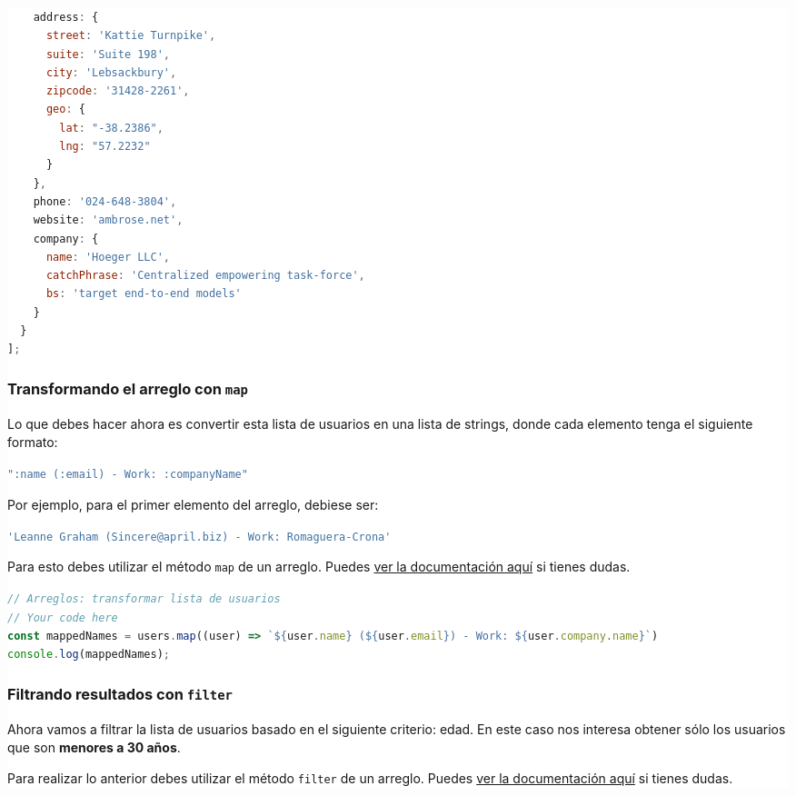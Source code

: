 ```javascript
    address: {
      street: 'Kattie Turnpike',
      suite: 'Suite 198',
      city: 'Lebsackbury',
      zipcode: '31428-2261',
      geo: {
        lat: "-38.2386",
        lng: "57.2232"
      }
    },
    phone: '024-648-3804',
    website: 'ambrose.net',
    company: {
      name: 'Hoeger LLC',
      catchPhrase: 'Centralized empowering task-force',
      bs: 'target end-to-end models'
    }
  }
];
```

### Transformando el arreglo con `map`

Lo que debes hacer ahora es convertir esta lista de usuarios en una lista de strings, donde cada elemento tenga el siguiente formato:

```javascript
":name (:email) - Work: :companyName"
```

Por ejemplo, para el primer elemento del arreglo, debiese ser:

```javascript
'Leanne Graham (Sincere@april.biz) - Work: Romaguera-Crona'
```

Para esto debes utilizar el método `map` de un arreglo. Puedes [ver la documentación aquí](https://developer.mozilla.org/en-US/docs/Web/JavaScript/Reference/Global_Objects/Array/map) si tienes dudas.

```javascript
// Arreglos: transformar lista de usuarios
// Your code here
const mappedNames = users.map((user) => `${user.name} (${user.email}) - Work: ${user.company.name}`)
console.log(mappedNames);
```

### Filtrando resultados con `filter`

Ahora vamos a filtrar la lista de usuarios basado en el siguiente criterio: edad. En este caso nos interesa obtener sólo los usuarios que son **menores a 30 años**.

Para realizar lo anterior debes utilizar el método `filter` de un arreglo. Puedes [ver la documentación aquí](https://developer.mozilla.org/en-US/docs/Web/JavaScript/Reference/Global_Objects/Array/filter) si tienes dudas.
